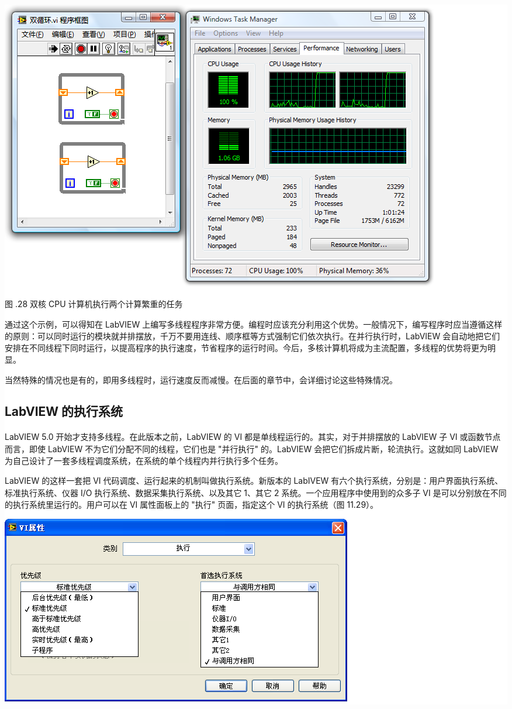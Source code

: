 ![](images/image699.png)

图 .28 双核 CPU 计算机执行两个计算繁重的任务

通过这个示例，可以得知在 LabVIEW 上编写多线程程序非常方便。编程时应该充分利用这个优势。一般情况下，编写程序时应当遵循这样的原则：可以同时运行的模块就并排摆放，千万不要用连线、顺序框等方式强制它们依次执行。在并行执行时，LabVIEW 会自动地把它们安排在不同线程下同时运行，以提高程序的执行速度，节省程序的运行时间。今后，多核计算机将成为主流配置，多线程的优势将更为明显。

当然特殊的情况也是有的，即用多线程时，运行速度反而减慢。在后面的章节中，会详细讨论这些特殊情况。

## LabVIEW 的执行系统

LabVIEW
5.0 开始才支持多线程。在此版本之前，LabVIEW 的 VI 都是单线程运行的。其实，对于并排摆放的 LabVIEW 子 VI 或函数节点而言，即使 LabVIEW 不为它们分配不同的线程，它们也是 "并行执行" 的。LabVIEW 会把它们拆成片断，轮流执行。这就如同 LabVIEW 为自己设计了一套多线程调度系统，在系统的单个线程内并行执行多个任务。

LabVIEW 的这样一套把 VI 代码调度、运行起来的机制叫做执行系统。新版本的 LabIVEW 有六个执行系统，分别是：用户界面执行系统、标准执行系统、仪器 I/O 执行系统、数据采集执行系统、以及其它 1、其它 2 系统。一个应用程序中使用到的众多子 VI 是可以分别放在不同的执行系统里运行的。用户可以在 VI 属性面板上的 "执行" 页面，指定这个 VI 的执行系统（图
11.29）。

![](images/image700.png)
